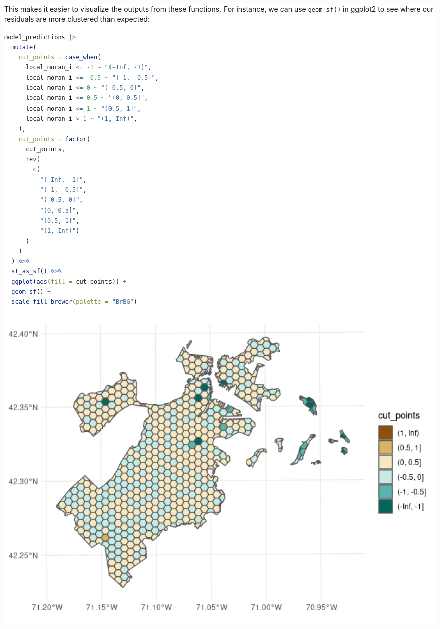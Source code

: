 This makes it easier to visualize the outputs from these functions. For
instance, we can use `geom_sf()` in ggplot2 to see where our residuals
are more clustered than expected:

``` r
model_predictions |>
  mutate(
    cut_points = case_when(
      local_moran_i <= -1 ~ "(-Inf, -1]",
      local_moran_i <= -0.5 ~ "(-1, -0.5]",
      local_moran_i <= 0 ~ "(-0.5, 0]",
      local_moran_i <= 0.5 ~ "(0, 0.5]",
      local_moran_i <= 1 ~ "(0.5, 1]",
      local_moran_i > 1 ~ "(1, Inf)",
    ),
    cut_points = factor(
      cut_points,
      rev(
        c(
          "(-Inf, -1]", 
          "(-1, -0.5]", 
          "(-0.5, 0]", 
          "(0, 0.5]", 
          "(0.5, 1]", 
          "(1, Inf)")
      )
    )
  ) %>% 
  st_as_sf() %>% 
  ggplot(aes(fill = cut_points)) +
  geom_sf() + 
  scale_fill_brewer(palette = "BrBG")
```

<img src="man/figures/README-unnamed-chunk-9-1.png" width="100%" />
